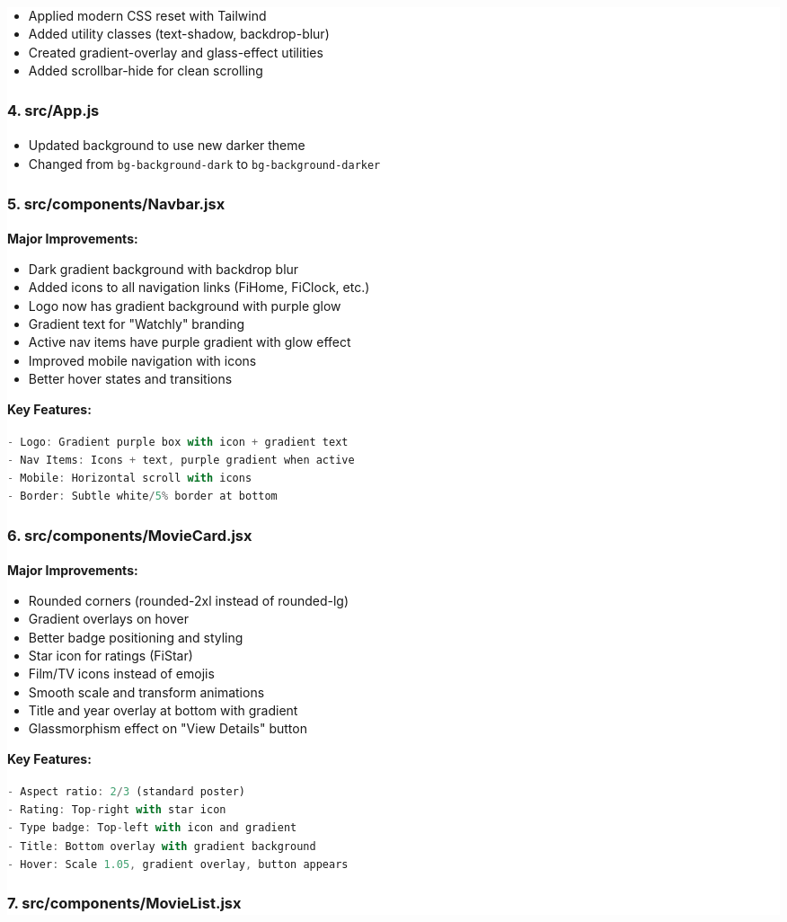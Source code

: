- Applied modern CSS reset with Tailwind
- Added utility classes (text-shadow, backdrop-blur)
- Created gradient-overlay and glass-effect utilities
- Added scrollbar-hide for clean scrolling

### 4. **src/App.js**

- Updated background to use new darker theme
- Changed from `bg-background-dark` to `bg-background-darker`

### 5. **src/components/Navbar.jsx**

**Major Improvements:**

- Dark gradient background with backdrop blur
- Added icons to all navigation links (FiHome, FiClock, etc.)
- Logo now has gradient background with purple glow
- Gradient text for "Watchly" branding
- Active nav items have purple gradient with glow effect
- Improved mobile navigation with icons
- Better hover states and transitions

**Key Features:**

```jsx
- Logo: Gradient purple box with icon + gradient text
- Nav Items: Icons + text, purple gradient when active
- Mobile: Horizontal scroll with icons
- Border: Subtle white/5% border at bottom
```

### 6. **src/components/MovieCard.jsx**

**Major Improvements:**

- Rounded corners (rounded-2xl instead of rounded-lg)
- Gradient overlays on hover
- Better badge positioning and styling
- Star icon for ratings (FiStar)
- Film/TV icons instead of emojis
- Smooth scale and transform animations
- Title and year overlay at bottom with gradient
- Glassmorphism effect on "View Details" button

**Key Features:**

```jsx
- Aspect ratio: 2/3 (standard poster)
- Rating: Top-right with star icon
- Type badge: Top-left with icon and gradient
- Title: Bottom overlay with gradient background
- Hover: Scale 1.05, gradient overlay, button appears
```

### 7. **src/components/MovieList.jsx**
